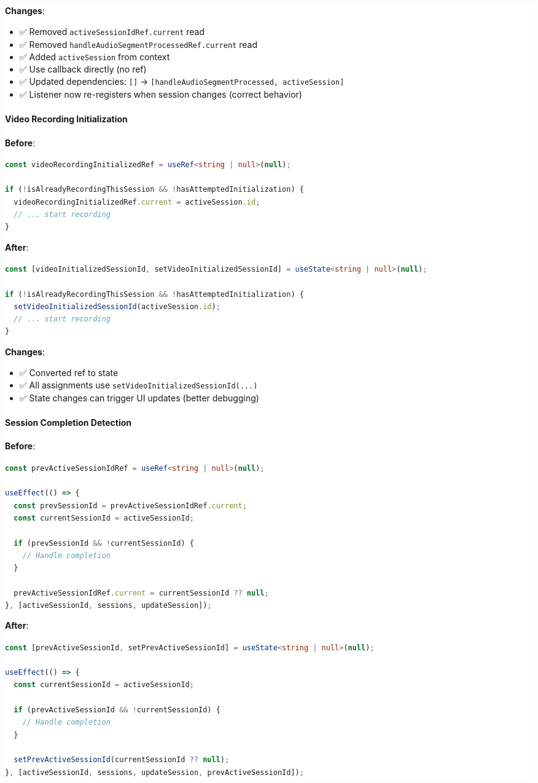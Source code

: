 **Changes**:
- ✅ Removed `activeSessionIdRef.current` read
- ✅ Removed `handleAudioSegmentProcessedRef.current` read
- ✅ Added `activeSession` from context
- ✅ Use callback directly (no ref)
- ✅ Updated dependencies: `[]` → `[handleAudioSegmentProcessed, activeSession]`
- ✅ Listener now re-registers when session changes (correct behavior)

#### Video Recording Initialization

**Before**:
```typescript
const videoRecordingInitializedRef = useRef<string | null>(null);

if (!isAlreadyRecordingThisSession && !hasAttemptedInitialization) {
  videoRecordingInitializedRef.current = activeSession.id;
  // ... start recording
}
```

**After**:
```typescript
const [videoInitializedSessionId, setVideoInitializedSessionId] = useState<string | null>(null);

if (!isAlreadyRecordingThisSession && !hasAttemptedInitialization) {
  setVideoInitializedSessionId(activeSession.id);
  // ... start recording
}
```

**Changes**:
- ✅ Converted ref to state
- ✅ All assignments use `setVideoInitializedSessionId(...)`
- ✅ State changes can trigger UI updates (better debugging)

#### Session Completion Detection

**Before**:
```typescript
const prevActiveSessionIdRef = useRef<string | null>(null);

useEffect(() => {
  const prevSessionId = prevActiveSessionIdRef.current;
  const currentSessionId = activeSessionId;

  if (prevSessionId && !currentSessionId) {
    // Handle completion
  }

  prevActiveSessionIdRef.current = currentSessionId ?? null;
}, [activeSessionId, sessions, updateSession]);
```

**After**:
```typescript
const [prevActiveSessionId, setPrevActiveSessionId] = useState<string | null>(null);

useEffect(() => {
  const currentSessionId = activeSessionId;

  if (prevActiveSessionId && !currentSessionId) {
    // Handle completion
  }

  setPrevActiveSessionId(currentSessionId ?? null);
}, [activeSessionId, sessions, updateSession, prevActiveSessionId]);
```
